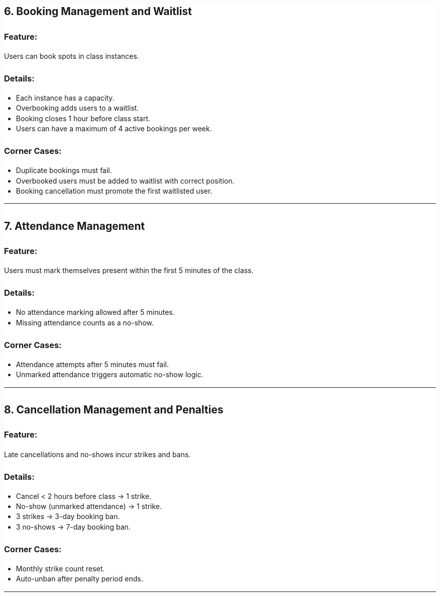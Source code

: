 
## 6. Booking Management and Waitlist

### Feature:
Users can book spots in class instances.

### Details:
- Each instance has a capacity.
- Overbooking adds users to a waitlist.
- Booking closes 1 hour before class start.
- Users can have a maximum of 4 active bookings per week.

### Corner Cases:
- Duplicate bookings must fail.
- Overbooked users must be added to waitlist with correct position.
- Booking cancellation must promote the first waitlisted user.

---

## 7. Attendance Management

### Feature:
Users must mark themselves present within the first 5 minutes of the class.

### Details:
- No attendance marking allowed after 5 minutes.
- Missing attendance counts as a no-show.

### Corner Cases:
- Attendance attempts after 5 minutes must fail.
- Unmarked attendance triggers automatic no-show logic.

---

## 8. Cancellation Management and Penalties

### Feature:
Late cancellations and no-shows incur strikes and bans.

### Details:
- Cancel < 2 hours before class → 1 strike.
- No-show (unmarked attendance) → 1 strike.
- 3 strikes → 3-day booking ban.
- 3 no-shows → 7-day booking ban.

### Corner Cases:
- Monthly strike count reset.
- Auto-unban after penalty period ends.

---